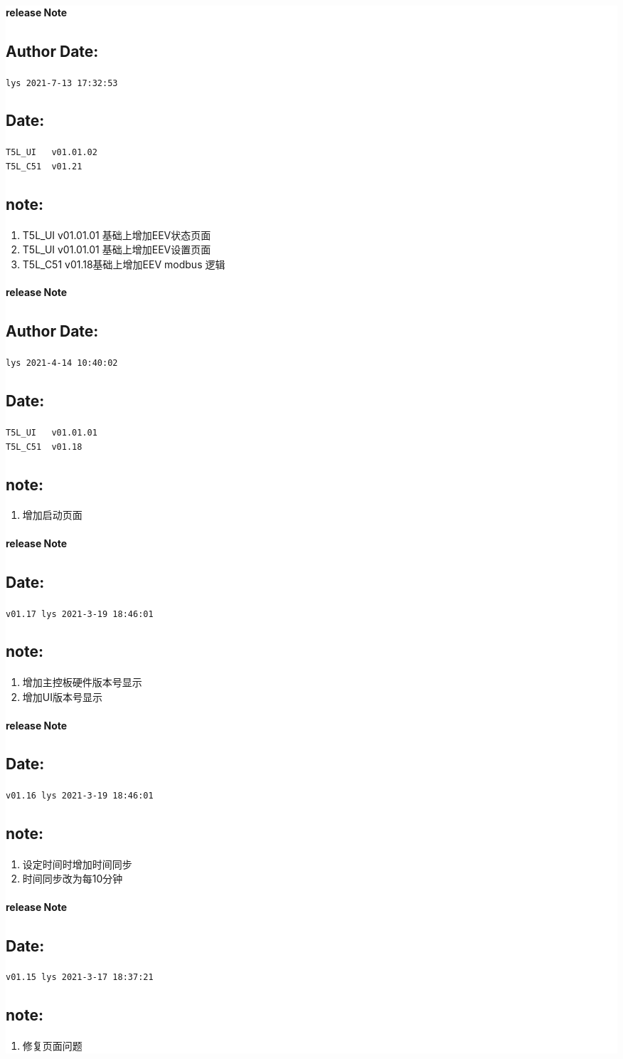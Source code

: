 #### release Note
## Author Date:
    lys 2021-7-13 17:32:53
## Date:
    T5L_UI   v01.01.02
    T5L_C51  v01.21
## note:
1. T5L_UI v01.01.01 基础上增加EEV状态页面
2. T5L_UI v01.01.01 基础上增加EEV设置页面
3. T5L_C51 v01.18基础上增加EEV modbus 逻辑


#### release Note
## Author Date:
    lys 2021-4-14 10:40:02
## Date:
    T5L_UI   v01.01.01
    T5L_C51  v01.18
## note:
1. 增加启动页面

#### release Note
## Date:
    v01.17 lys 2021-3-19 18:46:01
## note:
1. 增加主控板硬件版本号显示
2. 增加UI版本号显示

#### release Note
## Date:
    v01.16 lys 2021-3-19 18:46:01
## note:
1. 设定时间时增加时间同步
2. 时间同步改为每10分钟

#### release Note
## Date:
    v01.15 lys 2021-3-17 18:37:21
## note:
1. 修复页面问题
